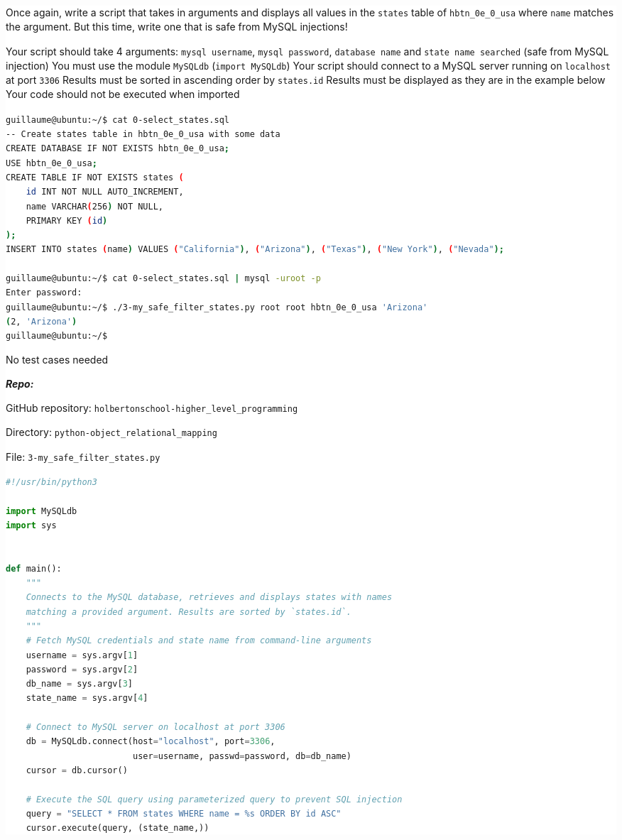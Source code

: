 Once again, write a script that takes in arguments and displays all values in the `states` table of `hbtn_0e_0_usa` where `name` matches the argument. But this time, write one that is safe from MySQL injections!

Your script should take 4 arguments: `mysql username`, `mysql password`, `database name` and `state name searched` (safe from MySQL injection)
You must use the module `MySQLdb` (`import MySQLdb`)
Your script should connect to a MySQL server running on `localhost` at port `3306`
Results must be sorted in ascending order by `states.id`
Results must be displayed as they are in the example below
Your code should not be executed when imported
```bash
guillaume@ubuntu:~/$ cat 0-select_states.sql
-- Create states table in hbtn_0e_0_usa with some data
CREATE DATABASE IF NOT EXISTS hbtn_0e_0_usa;
USE hbtn_0e_0_usa;
CREATE TABLE IF NOT EXISTS states (
    id INT NOT NULL AUTO_INCREMENT,
    name VARCHAR(256) NOT NULL,
    PRIMARY KEY (id)
);
INSERT INTO states (name) VALUES ("California"), ("Arizona"), ("Texas"), ("New York"), ("Nevada");

guillaume@ubuntu:~/$ cat 0-select_states.sql | mysql -uroot -p
Enter password:
guillaume@ubuntu:~/$ ./3-my_safe_filter_states.py root root hbtn_0e_0_usa 'Arizona'
(2, 'Arizona')
guillaume@ubuntu:~/$
```
No test cases needed

***Repo:***

GitHub repository: `holbertonschool-higher_level_programming`

Directory: `python-object_relational_mapping`

File: `3-my_safe_filter_states.py`


```python
#!/usr/bin/python3

import MySQLdb
import sys


def main():
    """
    Connects to the MySQL database, retrieves and displays states with names
    matching a provided argument. Results are sorted by `states.id`.
    """
    # Fetch MySQL credentials and state name from command-line arguments
    username = sys.argv[1]
    password = sys.argv[2]
    db_name = sys.argv[3]
    state_name = sys.argv[4]

    # Connect to MySQL server on localhost at port 3306
    db = MySQLdb.connect(host="localhost", port=3306,
                         user=username, passwd=password, db=db_name)
    cursor = db.cursor()

    # Execute the SQL query using parameterized query to prevent SQL injection
    query = "SELECT * FROM states WHERE name = %s ORDER BY id ASC"
    cursor.execute(query, (state_name,))

```